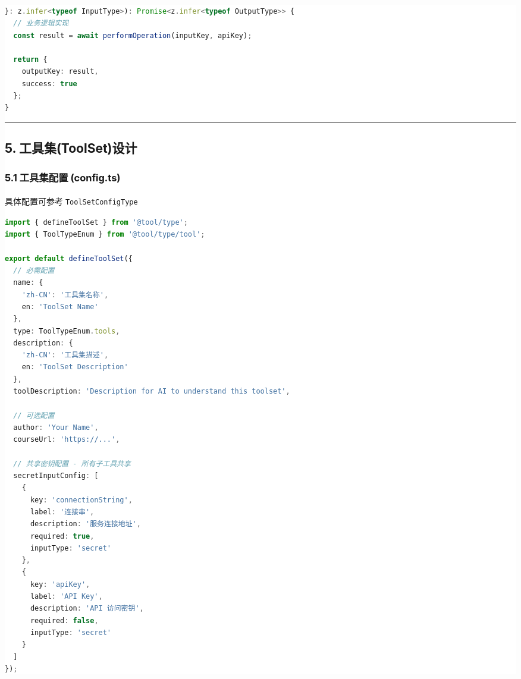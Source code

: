 ```typescript
}: z.infer<typeof InputType>): Promise<z.infer<typeof OutputType>> {
  // 业务逻辑实现
  const result = await performOperation(inputKey, apiKey);

  return {
    outputKey: result,
    success: true
  };
}
```

---

## 5. 工具集(ToolSet)设计

### 5.1 工具集配置 (config.ts)

具体配置可参考 `ToolSetConfigType`

```typescript
import { defineToolSet } from '@tool/type';
import { ToolTypeEnum } from '@tool/type/tool';

export default defineToolSet({
  // 必需配置
  name: {
    'zh-CN': '工具集名称',
    en: 'ToolSet Name'
  },
  type: ToolTypeEnum.tools,
  description: {
    'zh-CN': '工具集描述',
    en: 'ToolSet Description'
  },
  toolDescription: 'Description for AI to understand this toolset',

  // 可选配置
  author: 'Your Name',
  courseUrl: 'https://...',

  // 共享密钥配置 - 所有子工具共享
  secretInputConfig: [
    {
      key: 'connectionString',
      label: '连接串',
      description: '服务连接地址',
      required: true,
      inputType: 'secret'
    },
    {
      key: 'apiKey',
      label: 'API Key',
      description: 'API 访问密钥',
      required: false,
      inputType: 'secret'
    }
  ]
});
```
